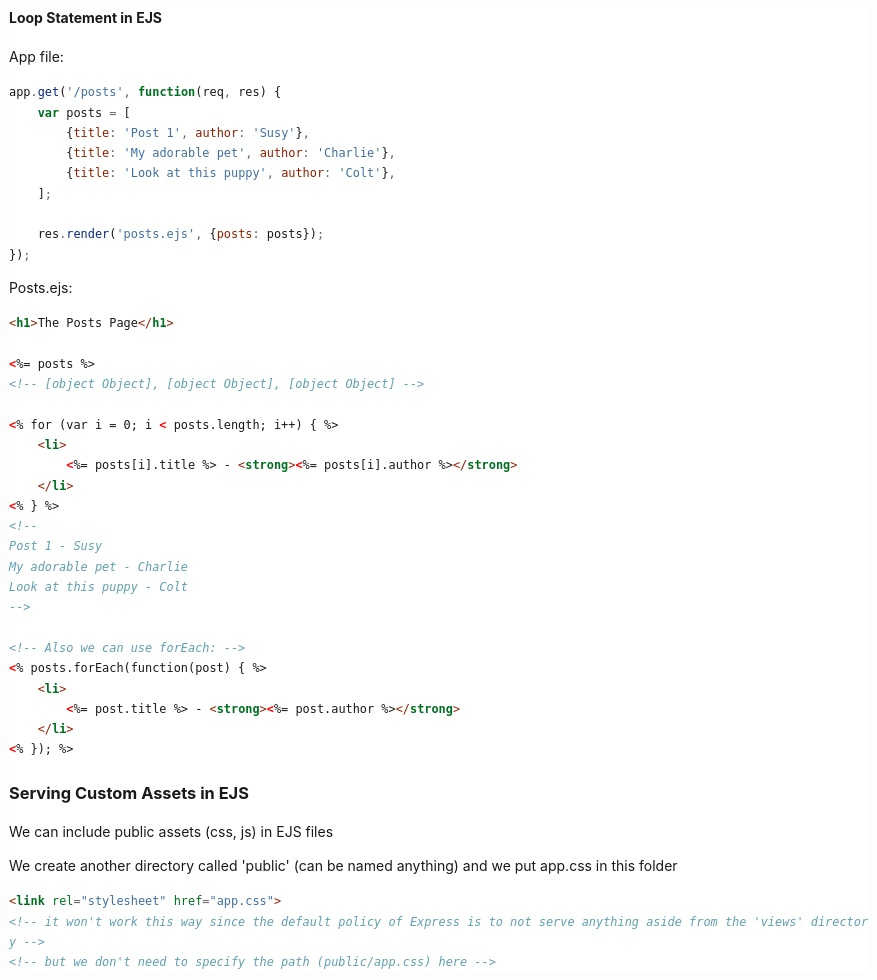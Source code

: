 #### Loop Statement in EJS

App file:

```javascript
app.get('/posts', function(req, res) {
    var posts = [
        {title: 'Post 1', author: 'Susy'},
        {title: 'My adorable pet', author: 'Charlie'},
        {title: 'Look at this puppy', author: 'Colt'},
    ];

    res.render('posts.ejs', {posts: posts});
});
```

Posts.ejs:

```html
<h1>The Posts Page</h1>

<%= posts %>
<!-- [object Object], [object Object], [object Object] -->

<% for (var i = 0; i < posts.length; i++) { %>
    <li>
        <%= posts[i].title %> - <strong><%= posts[i].author %></strong>
    </li>
<% } %>
<!--
Post 1 - Susy
My adorable pet - Charlie
Look at this puppy - Colt
-->

<!-- Also we can use forEach: -->
<% posts.forEach(function(post) { %>
    <li>
        <%= post.title %> - <strong><%= post.author %></strong>
    </li>
<% }); %>
```

### Serving Custom Assets in EJS

We can include public assets (css, js) in EJS files

We create another directory called 'public' (can be named anything) and we put app.css in this folder

```html
<link rel="stylesheet" href="app.css">
<!-- it won't work this way since the default policy of Express is to not serve anything aside from the 'views' directory -->
<!-- but we don't need to specify the path (public/app.css) here -->
```
